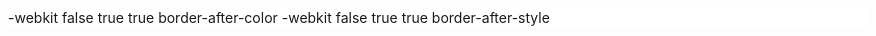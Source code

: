 </td>
<td>
</td>
<td>
</td>
<td>
</td>
<td>
</td>
<td>
</td>
<td>
</td>
<td>
</td>
<td>
</td>
<td> -webkit
</td>
<td> false
</td>
<td> true
</td>
<td> true
</td></tr>
<tr>
<td> border-after-color
</td>
<td>
</td>
<td>
</td>
<td>
</td>
<td>
</td>
<td>
</td>
<td>
</td>
<td>
</td>
<td>
</td>
<td>
</td>
<td> -webkit
</td>
<td> false
</td>
<td> true
</td>
<td> true
</td></tr>
<tr>
<td> border-after-style
</td>
<td>
</td>
<td>
</td>
<td>
</td>
<td>